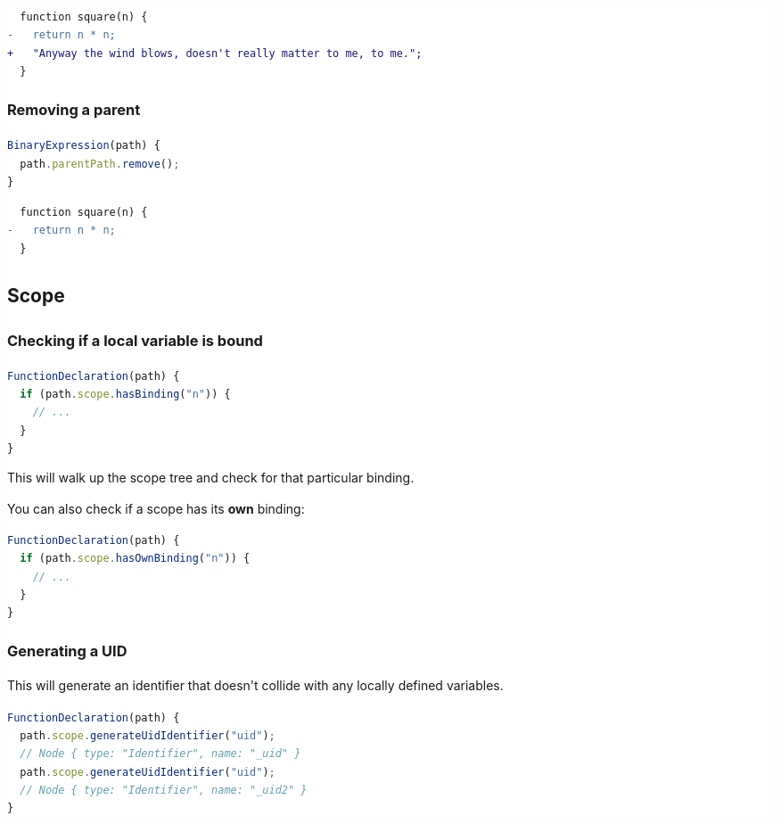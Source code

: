 ```diff
  function square(n) {
-   return n * n;
+   "Anyway the wind blows, doesn't really matter to me, to me.";
  }
```

### <a id="toc-removing-a-parent"></a>Removing a parent

```js
BinaryExpression(path) {
  path.parentPath.remove();
}
```

```diff
  function square(n) {
-   return n * n;
  }
```

## <a id="toc-scope"></a>Scope

### <a id="toc-checking-if-a-local-variable-is-bound"></a>Checking if a local variable is bound

```js
FunctionDeclaration(path) {
  if (path.scope.hasBinding("n")) {
    // ...
  }
}
```

This will walk up the scope tree and check for that particular binding.

You can also check if a scope has its **own** binding:

```js
FunctionDeclaration(path) {
  if (path.scope.hasOwnBinding("n")) {
    // ...
  }
}
```

### <a id="toc-generating-a-uid"></a>Generating a UID

This will generate an identifier that doesn't collide with any locally defined
variables.

```js
FunctionDeclaration(path) {
  path.scope.generateUidIdentifier("uid");
  // Node { type: "Identifier", name: "_uid" }
  path.scope.generateUidIdentifier("uid");
  // Node { type: "Identifier", name: "_uid2" }
}
```
